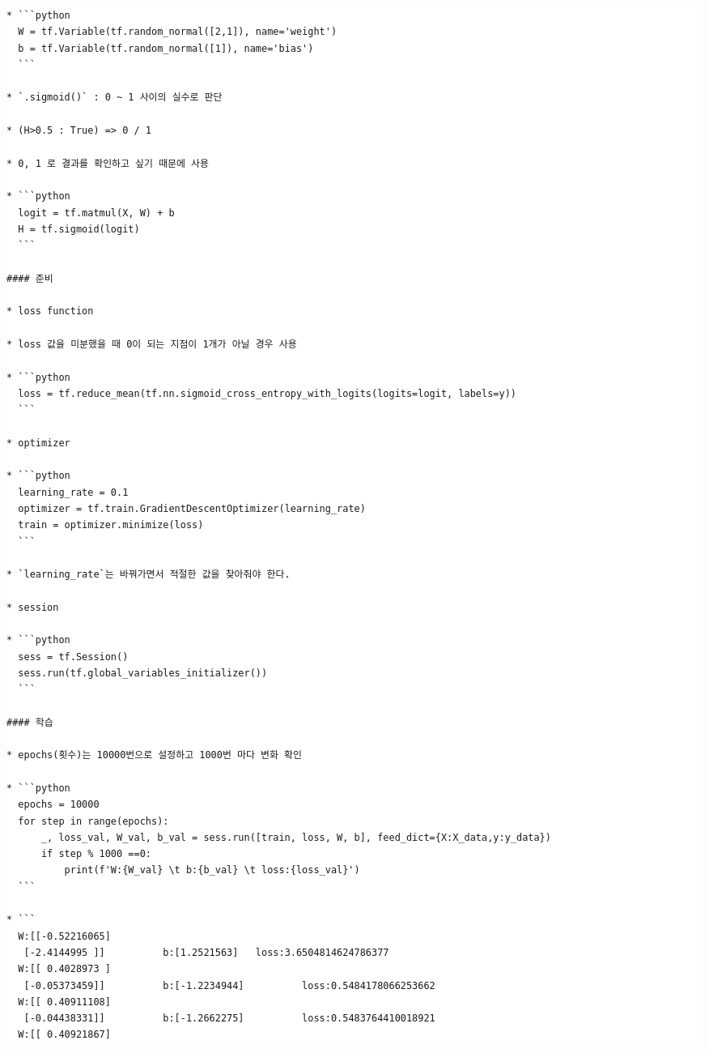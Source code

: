   ```
  * ```python
    W = tf.Variable(tf.random_normal([2,1]), name='weight')
    b = tf.Variable(tf.random_normal([1]), name='bias')
    ```

* `.sigmoid()` : 0 ~ 1 사이의 실수로 판단 

  * (H>0.5 : True) => 0 / 1

  * 0, 1 로 결과를 확인하고 싶기 때문에 사용

  * ```python
    logit = tf.matmul(X, W) + b
    H = tf.sigmoid(logit)
    ```

#### 준비

* loss function

  * loss 값을 미분했을 때 0이 되는 지점이 1개가 아닐 경우 사용

  * ```python
    loss = tf.reduce_mean(tf.nn.sigmoid_cross_entropy_with_logits(logits=logit, labels=y))
    ```

* optimizer

  * ```python
    learning_rate = 0.1
    optimizer = tf.train.GradientDescentOptimizer(learning_rate)
    train = optimizer.minimize(loss)
    ```

  * `learning_rate`는 바꿔가면서 적절한 값을 찾아줘야 한다.

* session

  * ```python
    sess = tf.Session()
    sess.run(tf.global_variables_initializer())
    ```

#### 학습

* epochs(횟수)는 10000번으로 설정하고 1000번 마다 변화 확인

  * ```python
    epochs = 10000
    for step in range(epochs):
        _, loss_val, W_val, b_val = sess.run([train, loss, W, b], feed_dict={X:X_data,y:y_data})
        if step % 1000 ==0:
            print(f'W:{W_val} \t b:{b_val} \t loss:{loss_val}')
    ```

  * ```
    W:[[-0.52216065]
     [-2.4144995 ]]          b:[1.2521563]   loss:3.6504814624786377
    W:[[ 0.4028973 ]
     [-0.05373459]]          b:[-1.2234944]          loss:0.5484178066253662
    W:[[ 0.40911108]
     [-0.04438331]]          b:[-1.2662275]          loss:0.5483764410018921
    W:[[ 0.40921867]
  ```